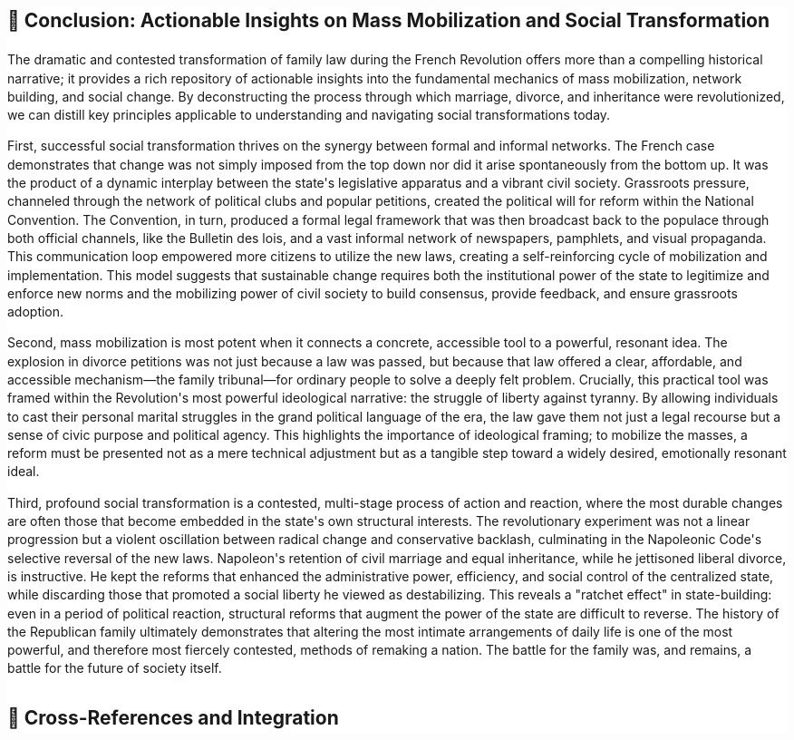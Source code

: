   

## 🎯 Conclusion: Actionable Insights on Mass Mobilization and Social Transformation

  

The dramatic and contested transformation of family law during the French Revolution offers more than a compelling historical narrative; it provides a rich repository of actionable insights into the fundamental mechanics of mass mobilization, network building, and social change. By deconstructing the process through which marriage, divorce, and inheritance were revolutionized, we can distill key principles applicable to understanding and navigating social transformations today.

First, successful social transformation thrives on the synergy between formal and informal networks. The French case demonstrates that change was not simply imposed from the top down nor did it arise spontaneously from the bottom up. It was the product of a dynamic interplay between the state's legislative apparatus and a vibrant civil society. Grassroots pressure, channeled through the network of political clubs and popular petitions, created the political will for reform within the National Convention. The Convention, in turn, produced a formal legal framework that was then broadcast back to the populace through both official channels, like the Bulletin des lois, and a vast informal network of newspapers, pamphlets, and visual propaganda. This communication loop empowered more citizens to utilize the new laws, creating a self-reinforcing cycle of mobilization and implementation. This model suggests that sustainable change requires both the institutional power of the state to legitimize and enforce new norms and the mobilizing power of civil society to build consensus, provide feedback, and ensure grassroots adoption.

Second, mass mobilization is most potent when it connects a concrete, accessible tool to a powerful, resonant idea. The explosion in divorce petitions was not just because a law was passed, but because that law offered a clear, affordable, and accessible mechanism—the family tribunal—for ordinary people to solve a deeply felt problem. Crucially, this practical tool was framed within the Revolution's most powerful ideological narrative: the struggle of liberty against tyranny. By allowing individuals to cast their personal marital struggles in the grand political language of the era, the law gave them not just a legal recourse but a sense of civic purpose and political agency. This highlights the importance of ideological framing; to mobilize the masses, a reform must be presented not as a mere technical adjustment but as a tangible step toward a widely desired, emotionally resonant ideal.

Third, profound social transformation is a contested, multi-stage process of action and reaction, where the most durable changes are often those that become embedded in the state's own structural interests. The revolutionary experiment was not a linear progression but a violent oscillation between radical change and conservative backlash, culminating in the Napoleonic Code's selective reversal of the new laws. Napoleon's retention of civil marriage and equal inheritance, while he jettisoned liberal divorce, is instructive. He kept the reforms that enhanced the administrative power, efficiency, and social control of the centralized state, while discarding those that promoted a social liberty he viewed as destabilizing. This reveals a "ratchet effect" in state-building: even in a period of political reaction, structural reforms that augment the power of the state are difficult to reverse. The history of the Republican family ultimately demonstrates that altering the most intimate arrangements of daily life is one of the most powerful, and therefore most fiercely contested, methods of remaking a nation. The battle for the family was, and remains, a battle for the future of society itself.

## 🔗 Cross-References and Integration
